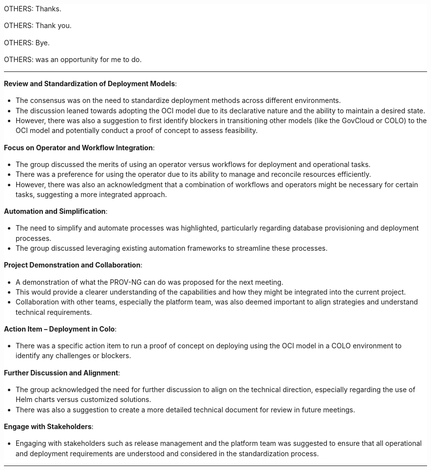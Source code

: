 OTHERS: Thanks.

OTHERS: Thank you.

OTHERS: Bye.

OTHERS: was an opportunity for me to do.

----

**Review and Standardization of Deployment Models**:
- The consensus was on the need to standardize deployment methods across different environments.
- The discussion leaned towards adopting the OCI model due to its declarative nature and the ability to maintain a desired state.
- However, there was also a suggestion to first identify blockers in transitioning other models (like the GovCloud or COLO) to the OCI model and potentially conduct a proof of concept to assess feasibility.

**Focus on Operator and Workflow Integration**:
- The group discussed the merits of using an operator versus workflows for deployment and operational tasks.
- There was a preference for using the operator due to its ability to manage and reconcile resources efficiently.
- However, there was also an acknowledgment that a combination of workflows and operators might be necessary for certain tasks, suggesting a more integrated approach.

**Automation and Simplification**:
- The need to simplify and automate processes was highlighted, particularly regarding database provisioning and deployment processes.
- The group discussed leveraging existing automation frameworks to streamline these processes.

**Project Demonstration and Collaboration**:
- A demonstration of what the PROV-NG can do was proposed for the next meeting.
- This would provide a clearer understanding of the capabilities and how they might be integrated into the current project.
- Collaboration with other teams, especially the platform team, was also deemed important to align strategies and understand technical requirements.

**Action Item – Deployment in Colo**:
- There was a specific action item to run a proof of concept on deploying using the OCI model in a COLO environment to identify any challenges or blockers.

**Further Discussion and Alignment**:
- The group acknowledged the need for further discussion to align on the technical direction, especially regarding the use of Helm charts versus customized solutions.
- There was also a suggestion to create a more detailed technical document for review in future meetings.

**Engage with Stakeholders**:
- Engaging with stakeholders such as release management and the platform team was suggested to ensure that all operational and deployment requirements are understood and considered in the standardization process.



---
